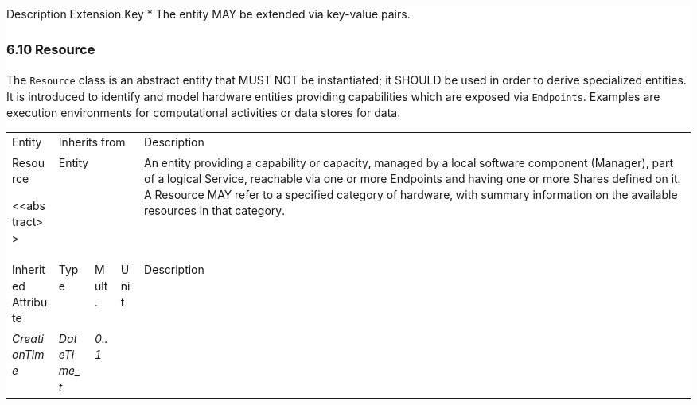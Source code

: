    </td>
   <td colspan="2" >Description
   </td>
  </tr>
  <tr>
   <td colspan="2" >Extension.Key
   </td>
   <td>*
   </td>
   <td colspan="2" >The entity MAY be extended via key-value pairs.
   </td>
  </tr>
</table>




### 6.10 Resource

The `Resource` class is an abstract entity that MUST NOT be instantiated; it SHOULD be used in order to derive specialized entities. It is introduced to identify and model hardware entities providing capabilities which are exposed via `Endpoints`. Examples are execution environments for computational activities or data stores for data.


<table>
  <tr>
   <td>Entity
   </td>
   <td colspan="3" >Inherits from
   </td>
   <td>Description
   </td>
  </tr>
  <tr>
   <td>Resource
<p>
<&lt;abstract>>
   </td>
   <td colspan="3" >Entity
   </td>
   <td>An entity providing a capability or capacity, managed by a local software component (Manager), part of a logical Service, reachable via one or more Endpoints and having one or more Shares defined on it. A Resource MAY refer to a specified category of hardware, with summary information on the available resources in that category.  
   </td>
  </tr>
  <tr>
   <td>Inherited Attribute
   </td>
   <td>Type
   </td>
   <td>Mult.
   </td>
   <td>Unit
   </td>
   <td>Description
   </td>
  </tr>
  <tr>
   <td><em>CreationTime</em>
   </td>
   <td><em>DateTime_t</em>
   </td>
   <td><em>0..1</em>
   </td>